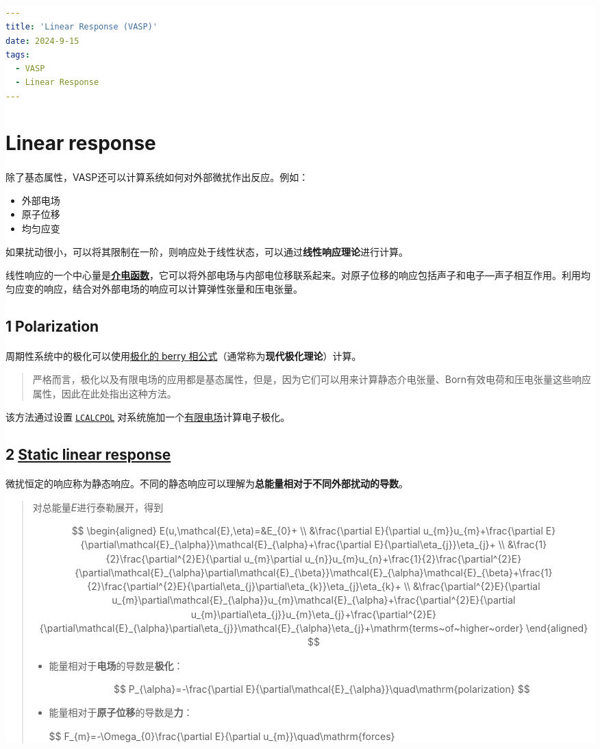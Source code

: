 ```yaml
---
title: 'Linear Response (VASP)'
date: 2024-9-15
tags:
  - VASP
  - Linear Response
---
```


# Linear response

除了基态属性，VASP还可以计算系统如何对外部微扰作出反应。例如：

- 外部电场
- 原子位移
- 均匀应变

如果扰动很小，可以将其限制在一阶，则响应处于线性状态，可以通过**线性响应理论**进行计算。

线性响应的一个中心量是[**介电函数**](https://www.vasp.at/wiki/index.php/Category:Dielectric_properties#Dielectric_function)，它可以将外部电场与内部电位移联系起来。对原子位移的响应包括声子和电子—声子相互作用。利用均匀应变的响应，结合对外部电场的响应可以计算弹性张量和压电张量。

## 1 Polarization

周期性系统中的极化可以使用[极化的 berry 相公式](https://www.vasp.at/wiki/index.php/Berry_phases_and_finite_electric_fields#Modern_Theory_of_Polarization)（通常称为**现代极化理论**）计算。

> 严格而言，极化以及有限电场的应用都是基态属性，但是，因为它们可以用来计算静态介电张量、Born有效电荷和压电张量这些响应属性，因此在此处指出这种方法。

该方法通过设置 [`LCALCPOL`](https://www.vasp.at/wiki/index.php/LCALCPOL) 对系统施加一个[有限电场](https://www.vasp.at/wiki/index.php/Berry_phases_and_finite_electric_fields#Self-consistent_response_to_finite_electric_fields)计算电子极化。

## 2 [Static linear response](https://www.vasp.at/wiki/index.php/Static_linear_response:_theory)

微扰恒定的响应称为静态响应。不同的静态响应可以理解为**总能量相对于不同外部扰动的导数**。

> 对总能量$E$进行泰勒展开，得到
> 
> $$
> \begin{aligned}
> E(u,\mathcal{E},\eta)=&E_{0}+ \\
> &\frac{\partial E}{\partial u_{m}}u_{m}+\frac{\partial E}{\partial\mathcal{E}_{\alpha}}\mathcal{E}_{\alpha}+\frac{\partial E}{\partial\eta_{j}}\eta_{j}+ \\
> &\frac{1}{2}\frac{\partial^{2}E}{\partial u_{m}\partial u_{n}}u_{m}u_{n}+\frac{1}{2}\frac{\partial^{2}E}{\partial\mathcal{E}_{\alpha}\partial\mathcal{E}_{\beta}}\mathcal{E}_{\alpha}\mathcal{E}_{\beta}+\frac{1}{2}\frac{\partial^{2}E}{\partial\eta_{j}\partial\eta_{k}}\eta_{j}\eta_{k}+ \\
> &\frac{\partial^{2}E}{\partial u_{m}\partial\mathcal{E}_{\alpha}}u_{m}\mathcal{E}_{\alpha}+\frac{\partial^{2}E}{\partial u_{m}\partial\eta_{j}}u_{m}\eta_{j}+\frac{\partial^{2}E}{\partial\mathcal{E}_{\alpha}\partial\eta_{j}}\mathcal{E}_{\alpha}\eta_{j}+\mathrm{terms~of~higher~order}
> \end{aligned}
> $$
>
> - 能量相对于**电场**的导数是**极化**：
>   
>   $$
>   P_{\alpha}=-\frac{\partial E}{\partial\mathcal{E}_{\alpha}}\quad\mathrm{polarization}
>   $$
>
> - 能量相对于**原子位移**的导数是**力**：
>   
>   $$
>   F_{m}=-\Omega_{0}\frac{\partial E}{\partial u_{m}}\quad\mathrm{forces}